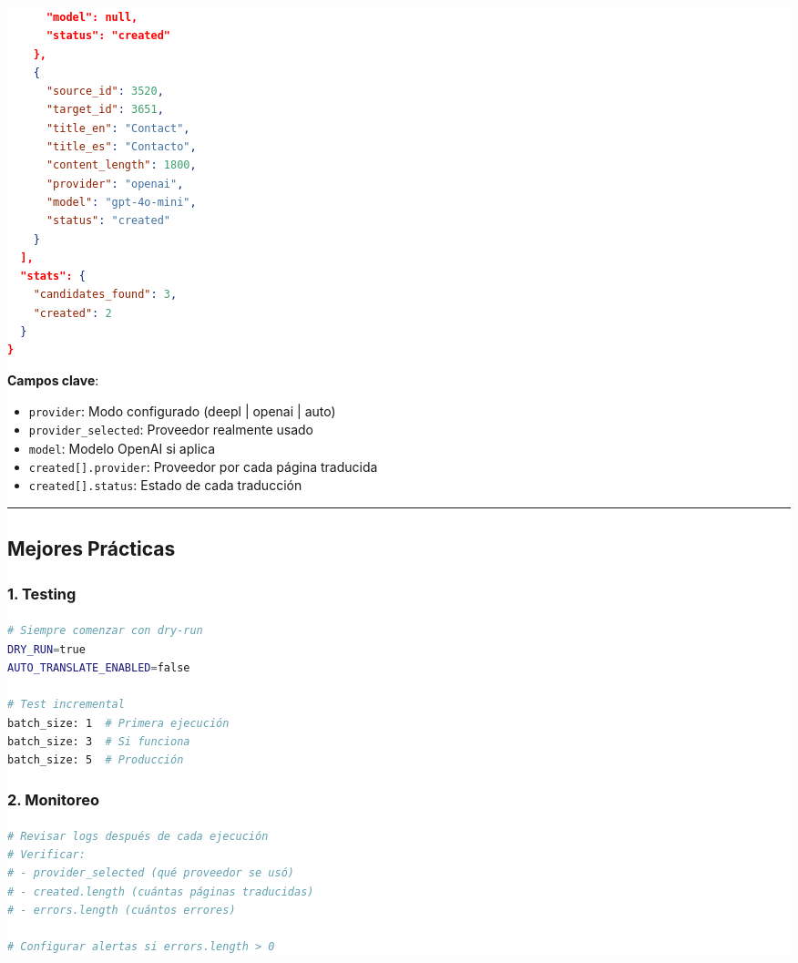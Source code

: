 ```json
      "model": null,
      "status": "created"
    },
    {
      "source_id": 3520,
      "target_id": 3651,
      "title_en": "Contact",
      "title_es": "Contacto",
      "content_length": 1800,
      "provider": "openai",
      "model": "gpt-4o-mini",
      "status": "created"
    }
  ],
  "stats": {
    "candidates_found": 3,
    "created": 2
  }
}
```

**Campos clave**:
- `provider`: Modo configurado (deepl | openai | auto)
- `provider_selected`: Proveedor realmente usado
- `model`: Modelo OpenAI si aplica
- `created[].provider`: Proveedor por cada página traducida
- `created[].status`: Estado de cada traducción

---

## Mejores Prácticas

### 1. Testing

```bash
# Siempre comenzar con dry-run
DRY_RUN=true
AUTO_TRANSLATE_ENABLED=false

# Test incremental
batch_size: 1  # Primera ejecución
batch_size: 3  # Si funciona
batch_size: 5  # Producción
```

### 2. Monitoreo

```bash
# Revisar logs después de cada ejecución
# Verificar:
# - provider_selected (qué proveedor se usó)
# - created.length (cuántas páginas traducidas)
# - errors.length (cuántos errores)

# Configurar alertas si errors.length > 0
```
